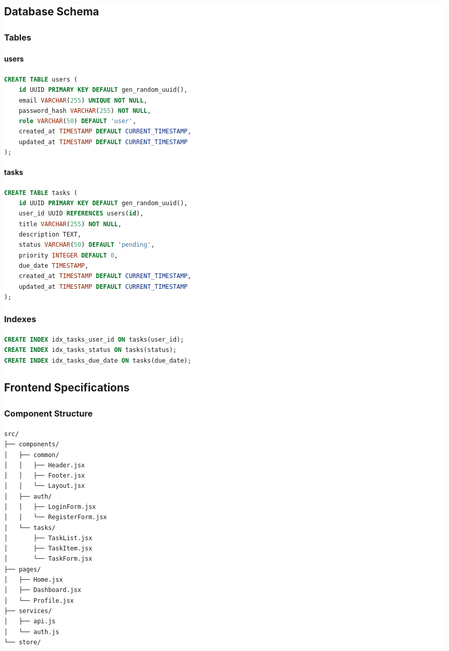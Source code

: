 ## Database Schema

### Tables

#### users
```sql
CREATE TABLE users (
    id UUID PRIMARY KEY DEFAULT gen_random_uuid(),
    email VARCHAR(255) UNIQUE NOT NULL,
    password_hash VARCHAR(255) NOT NULL,
    role VARCHAR(50) DEFAULT 'user',
    created_at TIMESTAMP DEFAULT CURRENT_TIMESTAMP,
    updated_at TIMESTAMP DEFAULT CURRENT_TIMESTAMP
);
```

#### tasks
```sql
CREATE TABLE tasks (
    id UUID PRIMARY KEY DEFAULT gen_random_uuid(),
    user_id UUID REFERENCES users(id),
    title VARCHAR(255) NOT NULL,
    description TEXT,
    status VARCHAR(50) DEFAULT 'pending',
    priority INTEGER DEFAULT 0,
    due_date TIMESTAMP,
    created_at TIMESTAMP DEFAULT CURRENT_TIMESTAMP,
    updated_at TIMESTAMP DEFAULT CURRENT_TIMESTAMP
);
```

### Indexes
```sql
CREATE INDEX idx_tasks_user_id ON tasks(user_id);
CREATE INDEX idx_tasks_status ON tasks(status);
CREATE INDEX idx_tasks_due_date ON tasks(due_date);
```

## Frontend Specifications

### Component Structure
```
src/
├── components/
│   ├── common/
│   │   ├── Header.jsx
│   │   ├── Footer.jsx
│   │   └── Layout.jsx
│   ├── auth/
│   │   ├── LoginForm.jsx
│   │   └── RegisterForm.jsx
│   └── tasks/
│       ├── TaskList.jsx
│       ├── TaskItem.jsx
│       └── TaskForm.jsx
├── pages/
│   ├── Home.jsx
│   ├── Dashboard.jsx
│   └── Profile.jsx
├── services/
│   ├── api.js
│   └── auth.js
└── store/
```